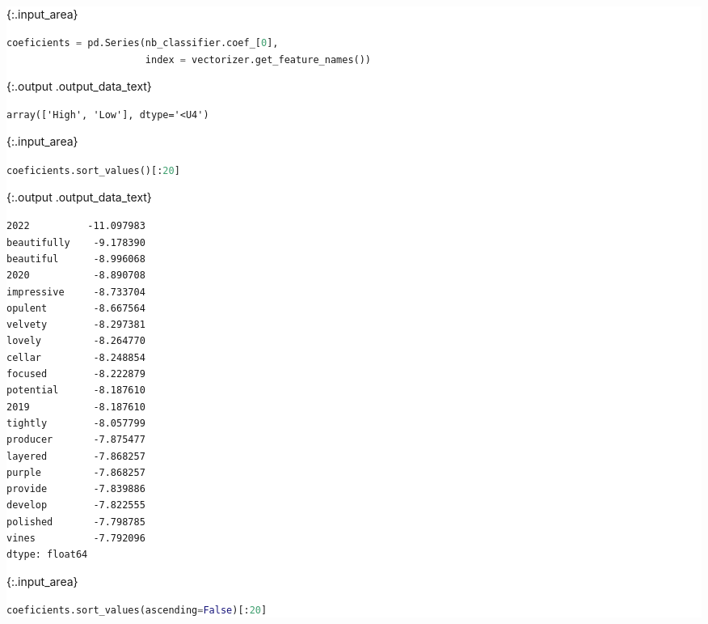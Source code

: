 



{:.input_area}
```python
coeficients = pd.Series(nb_classifier.coef_[0], 
                        index = vectorizer.get_feature_names())
```





{:.output .output_data_text}
```
array(['High', 'Low'], dtype='<U4')
```





{:.input_area}
```python
coeficients.sort_values()[:20]
```





{:.output .output_data_text}
```
2022          -11.097983
beautifully    -9.178390
beautiful      -8.996068
2020           -8.890708
impressive     -8.733704
opulent        -8.667564
velvety        -8.297381
lovely         -8.264770
cellar         -8.248854
focused        -8.222879
potential      -8.187610
2019           -8.187610
tightly        -8.057799
producer       -7.875477
layered        -7.868257
purple         -7.868257
provide        -7.839886
develop        -7.822555
polished       -7.798785
vines          -7.792096
dtype: float64
```





{:.input_area}
```python
coeficients.sort_values(ascending=False)[:20]
```
